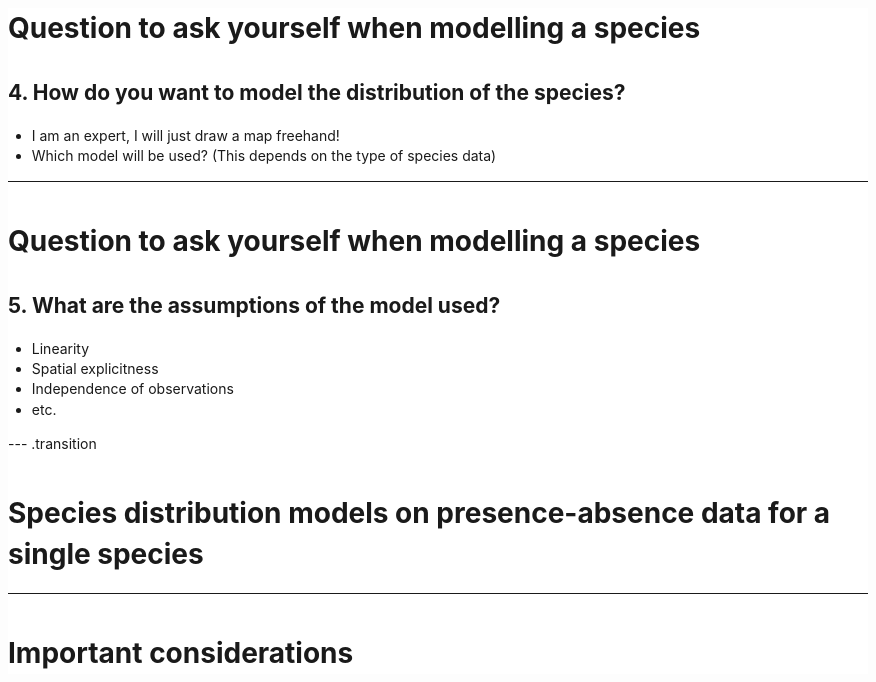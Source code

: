 
# Question to ask yourself when modelling a species

## 4. How do you want to model the distribution of the species?

- I am an expert, I will just draw a map freehand!
- Which model will be used? (This depends on the type of species data)

---

# Question to ask yourself when modelling a species

## 5. What are the assumptions of the model used?

- Linearity
- Spatial explicitness
- Independence of observations
- etc.


--- .transition

# Species distribution models on presence-absence data for a single species

---

# Important considerations

<div style='text-align:center;'>